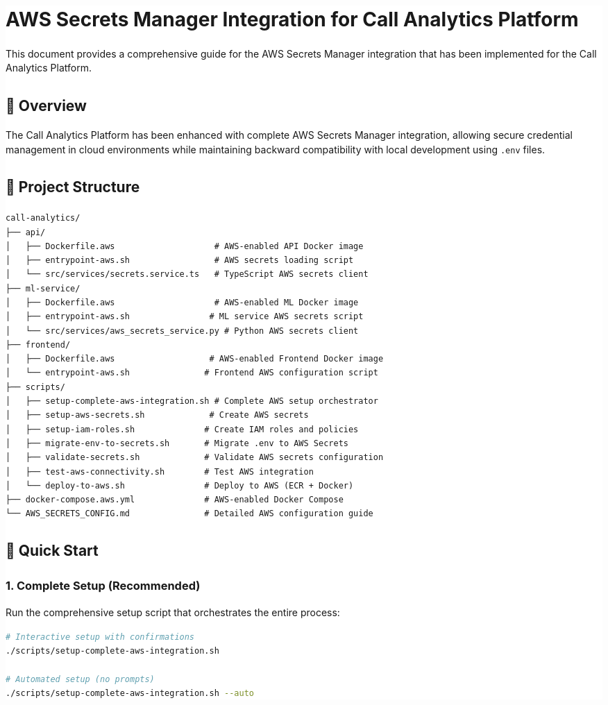# AWS Secrets Manager Integration for Call Analytics Platform

This document provides a comprehensive guide for the AWS Secrets Manager integration that has been implemented for the Call Analytics Platform.

## 🌟 Overview

The Call Analytics Platform has been enhanced with complete AWS Secrets Manager integration, allowing secure credential management in cloud environments while maintaining backward compatibility with local development using `.env` files.

## 📁 Project Structure

```
call-analytics/
├── api/
│   ├── Dockerfile.aws                    # AWS-enabled API Docker image
│   ├── entrypoint-aws.sh                 # AWS secrets loading script
│   └── src/services/secrets.service.ts   # TypeScript AWS secrets client
├── ml-service/
│   ├── Dockerfile.aws                    # AWS-enabled ML Docker image
│   ├── entrypoint-aws.sh                # ML service AWS secrets script
│   └── src/services/aws_secrets_service.py # Python AWS secrets client
├── frontend/
│   ├── Dockerfile.aws                   # AWS-enabled Frontend Docker image
│   └── entrypoint-aws.sh               # Frontend AWS configuration script
├── scripts/
│   ├── setup-complete-aws-integration.sh # Complete AWS setup orchestrator
│   ├── setup-aws-secrets.sh             # Create AWS secrets
│   ├── setup-iam-roles.sh              # Create IAM roles and policies
│   ├── migrate-env-to-secrets.sh       # Migrate .env to AWS Secrets
│   ├── validate-secrets.sh             # Validate AWS secrets configuration
│   ├── test-aws-connectivity.sh        # Test AWS integration
│   └── deploy-to-aws.sh                # Deploy to AWS (ECR + Docker)
├── docker-compose.aws.yml              # AWS-enabled Docker Compose
└── AWS_SECRETS_CONFIG.md               # Detailed AWS configuration guide
```

## 🚀 Quick Start

### 1. Complete Setup (Recommended)

Run the comprehensive setup script that orchestrates the entire process:

```bash
# Interactive setup with confirmations
./scripts/setup-complete-aws-integration.sh

# Automated setup (no prompts)
./scripts/setup-complete-aws-integration.sh --auto
```
